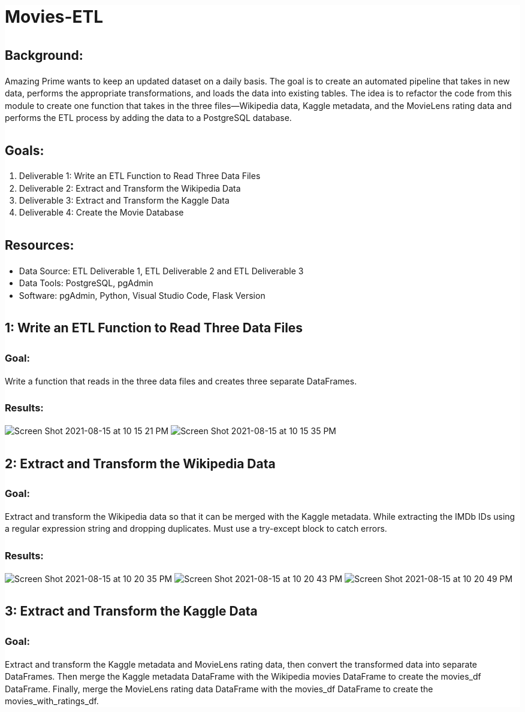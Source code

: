 # Movies-ETL

## Background:
Amazing Prime wants to keep an updated dataset on a daily basis. The goal is to create an automated pipeline that takes in new data, performs the appropriate transformations, and loads the data into existing tables. The idea is to refactor the code from this module to create one function that takes in the three files—Wikipedia data, Kaggle metadata, and the MovieLens rating data and performs the ETL process by adding the data to a PostgreSQL database.

## Goals:
1. Deliverable 1: Write an ETL Function to Read Three Data Files
2. Deliverable 2: Extract and Transform the Wikipedia Data
3. Deliverable 3: Extract and Transform the Kaggle Data
4. Deliverable 4: Create the Movie Database

## Resources:
* Data Source: ETL Deliverable 1, ETL Deliverable 2 and ETL Deliverable 3
* Data Tools: PostgreSQL, pgAdmin
* Software: pgAdmin, Python, Visual Studio Code, Flask Version

## 1: Write an ETL Function to Read Three Data Files
### Goal: 
   Write a function that reads in the three data files and creates three separate DataFrames.

### Results:
<img width="806" alt="Screen Shot 2021-08-15 at 10 15 21 PM" src="https://user-images.githubusercontent.com/85847344/129514501-e74a5976-e360-408a-b43c-970d08b292f7.png">

<img width="514" alt="Screen Shot 2021-08-15 at 10 15 35 PM" src="https://user-images.githubusercontent.com/85847344/129514576-7e21221d-f606-4958-9133-41072bf534e3.png">

## 2: Extract and Transform the Wikipedia Data
### Goal: 
   Extract and transform the Wikipedia data so that it can be merged with the Kaggle metadata. While extracting the IMDb IDs using a regular expression string and dropping duplicates. Must use a try-except block to catch errors.

### Results:
<img width="743" alt="Screen Shot 2021-08-15 at 10 20 35 PM" src="https://user-images.githubusercontent.com/85847344/129514784-6089b5d0-cd7e-49bc-b138-0e1e8478679b.png">

<img width="809" alt="Screen Shot 2021-08-15 at 10 20 43 PM" src="https://user-images.githubusercontent.com/85847344/129514785-bec67dc2-6a1a-491d-92db-46adbb4b6c07.png">

<img width="337" alt="Screen Shot 2021-08-15 at 10 20 49 PM" src="https://user-images.githubusercontent.com/85847344/129514787-95df66da-8ad3-4b60-b9ed-146f6c2cf383.png">

##  3: Extract and Transform the Kaggle Data
### Goal:
   Extract and transform the Kaggle metadata and MovieLens rating data, then convert the transformed data into separate DataFrames. Then merge the Kaggle metadata DataFrame with the Wikipedia movies DataFrame to create the movies_df DataFrame. Finally, merge the MovieLens rating data DataFrame with the movies_df DataFrame to create the movies_with_ratings_df.
